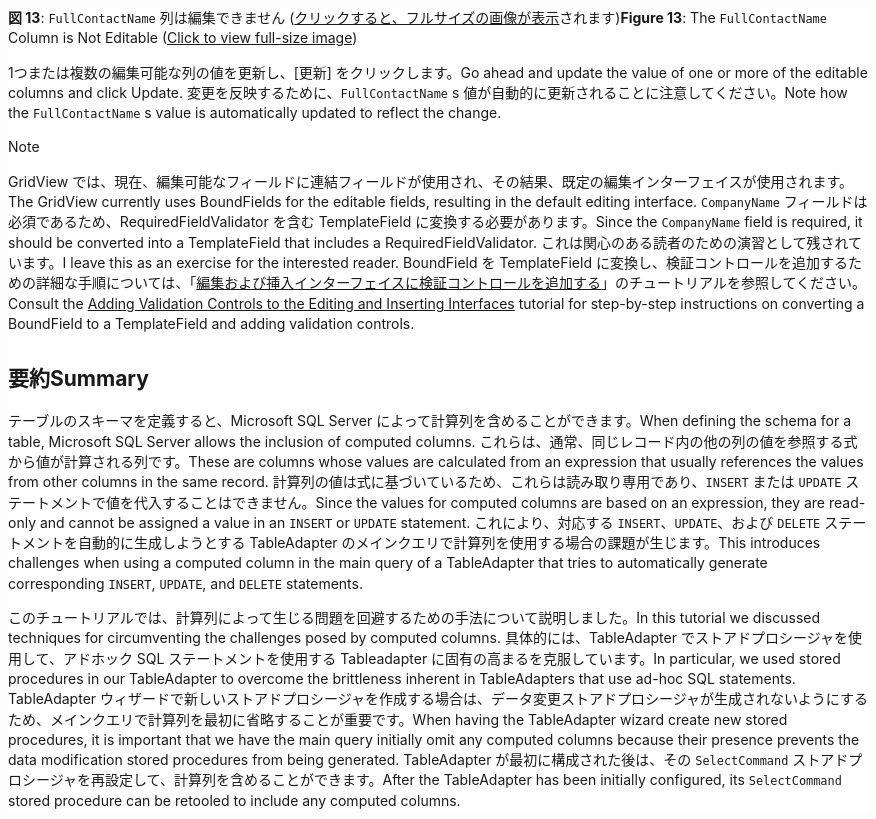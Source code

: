 <span data-ttu-id="f2e06-275">**図 13**: `FullContactName` 列は編集できません ([クリックすると、フルサイズの画像が表示](working-with-computed-columns-cs/_static/image39.png)されます)</span><span class="sxs-lookup"><span data-stu-id="f2e06-275">**Figure 13**: The `FullContactName` Column is Not Editable ([Click to view full-size image](working-with-computed-columns-cs/_static/image39.png))</span></span>

<span data-ttu-id="f2e06-276">1つまたは複数の編集可能な列の値を更新し、[更新] をクリックします。</span><span class="sxs-lookup"><span data-stu-id="f2e06-276">Go ahead and update the value of one or more of the editable columns and click Update.</span></span> <span data-ttu-id="f2e06-277">変更を反映するために、`FullContactName` s 値が自動的に更新されることに注意してください。</span><span class="sxs-lookup"><span data-stu-id="f2e06-277">Note how the `FullContactName` s value is automatically updated to reflect the change.</span></span>

> [!NOTE]
> <span data-ttu-id="f2e06-278">GridView では、現在、編集可能なフィールドに連結フィールドが使用され、その結果、既定の編集インターフェイスが使用されます。</span><span class="sxs-lookup"><span data-stu-id="f2e06-278">The GridView currently uses BoundFields for the editable fields, resulting in the default editing interface.</span></span> <span data-ttu-id="f2e06-279">`CompanyName` フィールドは必須であるため、RequiredFieldValidator を含む TemplateField に変換する必要があります。</span><span class="sxs-lookup"><span data-stu-id="f2e06-279">Since the `CompanyName` field is required, it should be converted into a TemplateField that includes a RequiredFieldValidator.</span></span> <span data-ttu-id="f2e06-280">これは関心のある読者のための演習として残されています。</span><span class="sxs-lookup"><span data-stu-id="f2e06-280">I leave this as an exercise for the interested reader.</span></span> <span data-ttu-id="f2e06-281">BoundField を TemplateField に変換し、検証コントロールを追加するための詳細な手順については、「[編集および挿入インターフェイスに検証コントロールを追加する](../editing-inserting-and-deleting-data/adding-validation-controls-to-the-editing-and-inserting-interfaces-cs.md)」のチュートリアルを参照してください。</span><span class="sxs-lookup"><span data-stu-id="f2e06-281">Consult the [Adding Validation Controls to the Editing and Inserting Interfaces](../editing-inserting-and-deleting-data/adding-validation-controls-to-the-editing-and-inserting-interfaces-cs.md) tutorial for step-by-step instructions on converting a BoundField to a TemplateField and adding validation controls.</span></span>

## <a name="summary"></a><span data-ttu-id="f2e06-282">要約</span><span class="sxs-lookup"><span data-stu-id="f2e06-282">Summary</span></span>

<span data-ttu-id="f2e06-283">テーブルのスキーマを定義すると、Microsoft SQL Server によって計算列を含めることができます。</span><span class="sxs-lookup"><span data-stu-id="f2e06-283">When defining the schema for a table, Microsoft SQL Server allows the inclusion of computed columns.</span></span> <span data-ttu-id="f2e06-284">これらは、通常、同じレコード内の他の列の値を参照する式から値が計算される列です。</span><span class="sxs-lookup"><span data-stu-id="f2e06-284">These are columns whose values are calculated from an expression that usually references the values from other columns in the same record.</span></span> <span data-ttu-id="f2e06-285">計算列の値は式に基づいているため、これらは読み取り専用であり、`INSERT` または `UPDATE` ステートメントで値を代入することはできません。</span><span class="sxs-lookup"><span data-stu-id="f2e06-285">Since the values for computed columns are based on an expression, they are read-only and cannot be assigned a value in an `INSERT` or `UPDATE` statement.</span></span> <span data-ttu-id="f2e06-286">これにより、対応する `INSERT`、`UPDATE`、および `DELETE` ステートメントを自動的に生成しようとする TableAdapter のメインクエリで計算列を使用する場合の課題が生じます。</span><span class="sxs-lookup"><span data-stu-id="f2e06-286">This introduces challenges when using a computed column in the main query of a TableAdapter that tries to automatically generate corresponding `INSERT`, `UPDATE`, and `DELETE` statements.</span></span>

<span data-ttu-id="f2e06-287">このチュートリアルでは、計算列によって生じる問題を回避するための手法について説明しました。</span><span class="sxs-lookup"><span data-stu-id="f2e06-287">In this tutorial we discussed techniques for circumventing the challenges posed by computed columns.</span></span> <span data-ttu-id="f2e06-288">具体的には、TableAdapter でストアドプロシージャを使用して、アドホック SQL ステートメントを使用する Tableadapter に固有の高まるを克服しています。</span><span class="sxs-lookup"><span data-stu-id="f2e06-288">In particular, we used stored procedures in our TableAdapter to overcome the brittleness inherent in TableAdapters that use ad-hoc SQL statements.</span></span> <span data-ttu-id="f2e06-289">TableAdapter ウィザードで新しいストアドプロシージャを作成する場合は、データ変更ストアドプロシージャが生成されないようにするため、メインクエリで計算列を最初に省略することが重要です。</span><span class="sxs-lookup"><span data-stu-id="f2e06-289">When having the TableAdapter wizard create new stored procedures, it is important that we have the main query initially omit any computed columns because their presence prevents the data modification stored procedures from being generated.</span></span> <span data-ttu-id="f2e06-290">TableAdapter が最初に構成された後は、その `SelectCommand` ストアドプロシージャを再設定して、計算列を含めることができます。</span><span class="sxs-lookup"><span data-stu-id="f2e06-290">After the TableAdapter has been initially configured, its `SelectCommand` stored procedure can be retooled to include any computed columns.</span></span>
